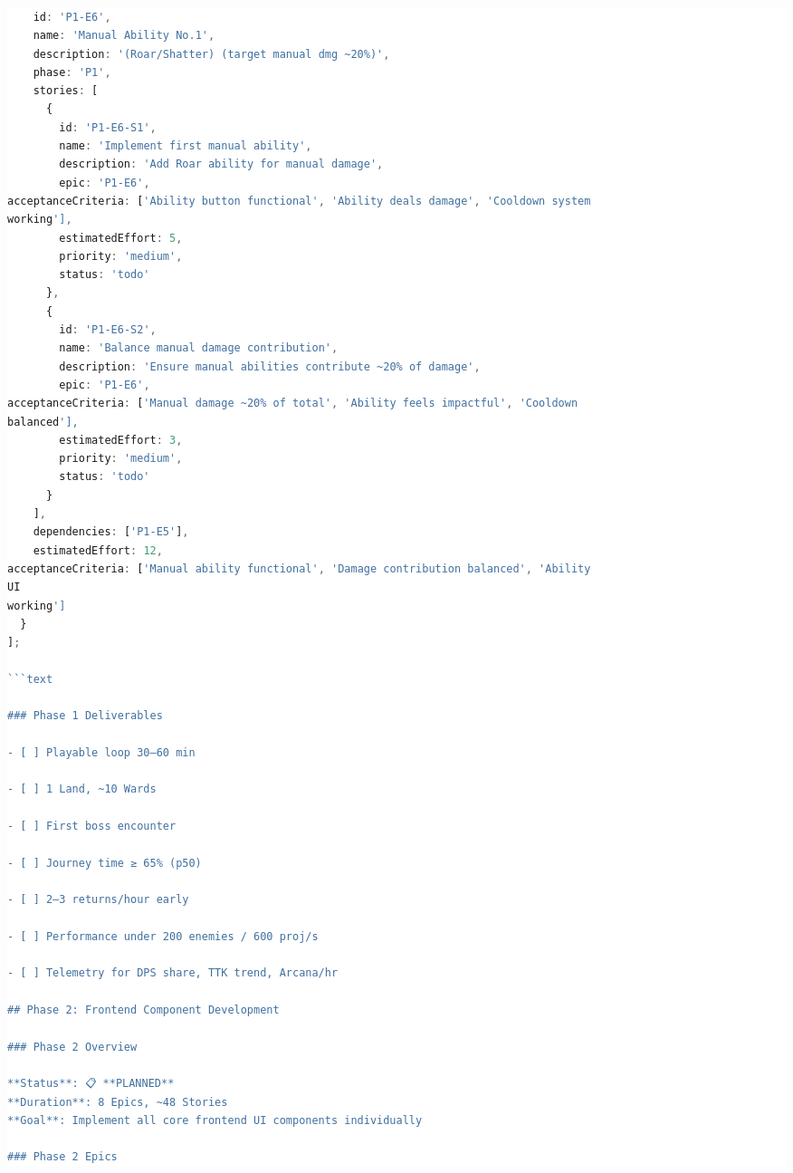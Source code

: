 ````typescript
    id: 'P1-E6',
    name: 'Manual Ability No.1',
    description: '(Roar/Shatter) (target manual dmg ~20%)',
    phase: 'P1',
    stories: [
      {
        id: 'P1-E6-S1',
        name: 'Implement first manual ability',
        description: 'Add Roar ability for manual damage',
        epic: 'P1-E6',
acceptanceCriteria: ['Ability button functional', 'Ability deals damage', 'Cooldown system
working'],
        estimatedEffort: 5,
        priority: 'medium',
        status: 'todo'
      },
      {
        id: 'P1-E6-S2',
        name: 'Balance manual damage contribution',
        description: 'Ensure manual abilities contribute ~20% of damage',
        epic: 'P1-E6',
acceptanceCriteria: ['Manual damage ~20% of total', 'Ability feels impactful', 'Cooldown
balanced'],
        estimatedEffort: 3,
        priority: 'medium',
        status: 'todo'
      }
    ],
    dependencies: ['P1-E5'],
    estimatedEffort: 12,
acceptanceCriteria: ['Manual ability functional', 'Damage contribution balanced', 'Ability
UI
working']
  }
];

```text

### Phase 1 Deliverables

- [ ] Playable loop 30–60 min

- [ ] 1 Land, ~10 Wards

- [ ] First boss encounter

- [ ] Journey time ≥ 65% (p50)

- [ ] 2–3 returns/hour early

- [ ] Performance under 200 enemies / 600 proj/s

- [ ] Telemetry for DPS share, TTK trend, Arcana/hr

## Phase 2: Frontend Component Development

### Phase 2 Overview

**Status**: 📋 **PLANNED**
**Duration**: 8 Epics, ~48 Stories
**Goal**: Implement all core frontend UI components individually

### Phase 2 Epics
````